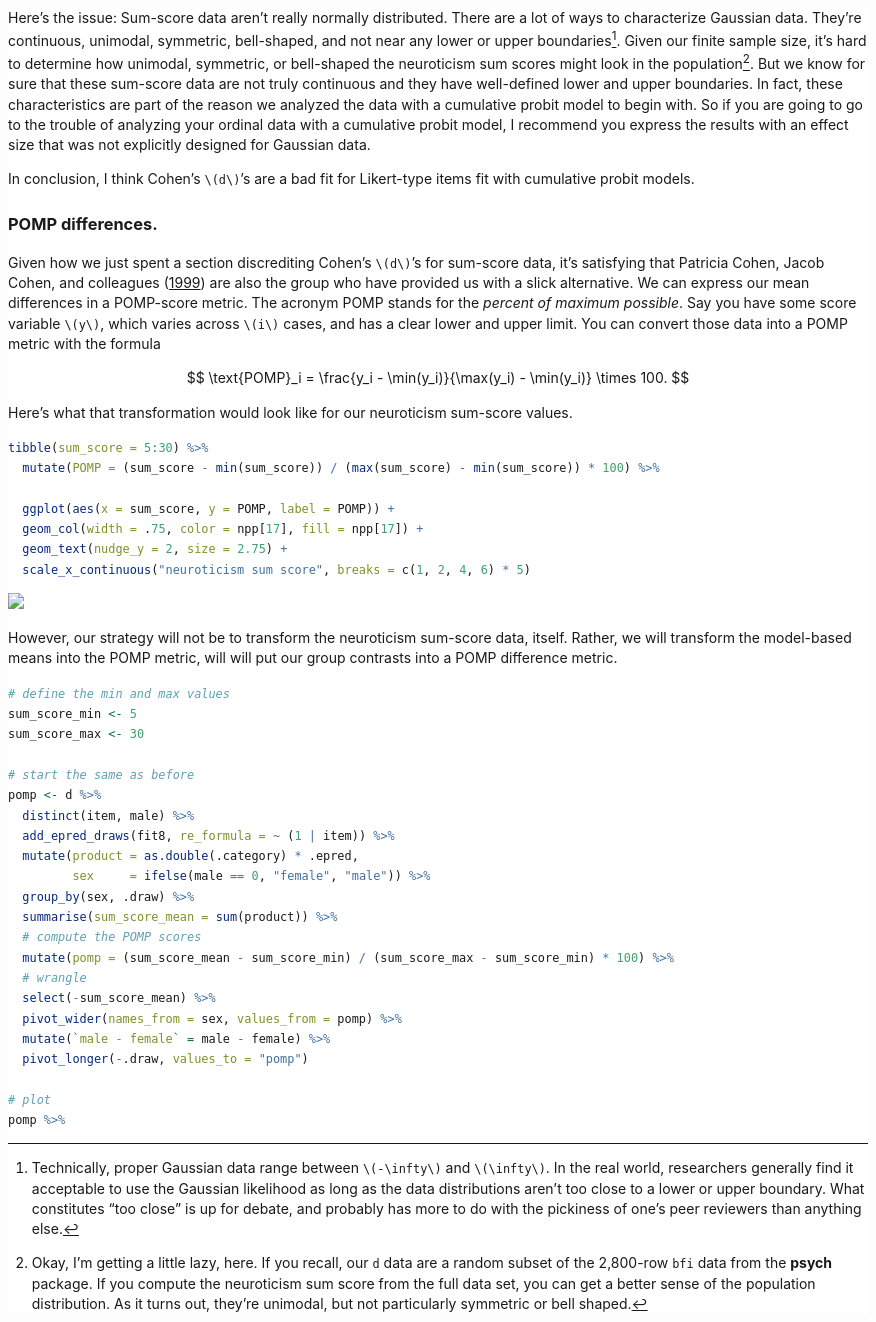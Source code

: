Here’s the issue: Sum-score data aren’t really normally distributed. There are a lot of ways to characterize Gaussian data. They’re continuous, unimodal, symmetric, bell-shaped, and not near any lower or upper boundaries[^1]. Given our finite sample size, it’s hard to determine how unimodal, symmetric, or bell-shaped the neuroticism sum scores might look in the population[^2]. But we know for sure that these sum-score data are not truly continuous and they have well-defined lower and upper boundaries. In fact, these characteristics are part of the reason we analyzed the data with a cumulative probit model to begin with. So if you are going to go to the trouble of analyzing your ordinal data with a cumulative probit model, I recommend you express the results with an effect size that was not explicitly designed for Gaussian data.

In conclusion, I think Cohen’s `\(d\)`’s are a bad fit for Likert-type items fit with cumulative probit models.

### POMP differences.

Given how we just spent a section discrediting Cohen’s `\(d\)`’s for sum-score data, it’s satisfying that Patricia Cohen, Jacob Cohen, and colleagues ([1999](#ref-cohen1999problem)) are also the group who have provided us with a slick alternative. We can express our mean differences in a POMP-score metric. The acronym POMP stands for the *percent of maximum possible*. Say you have some score variable `\(y\)`, which varies across `\(i\)` cases, and has a clear lower and upper limit. You can convert those data into a POMP metric with the formula

$$
\text{POMP}_i = \frac{y_i - \min(y_i)}{\max(y_i) - \min(y_i)} \times 100.
$$

Here’s what that transformation would look like for our neuroticism sum-score values.

``` r
tibble(sum_score = 5:30) %>% 
  mutate(POMP = (sum_score - min(sum_score)) / (max(sum_score) - min(sum_score)) * 100) %>% 

  ggplot(aes(x = sum_score, y = POMP, label = POMP)) +
  geom_col(width = .75, color = npp[17], fill = npp[17]) +
  geom_text(nudge_y = 2, size = 2.75) +
  scale_x_continuous("neuroticism sum score", breaks = c(1, 2, 4, 6) * 5)
```

<img src="{{< blogdown/postref >}}index_files/figure-html/unnamed-chunk-17-1.png" width="432" />

However, our strategy will not be to transform the neuroticism sum-score data, itself. Rather, we will transform the model-based means into the POMP metric, will will put our group contrasts into a POMP difference metric.

``` r
# define the min and max values
sum_score_min <- 5
sum_score_max <- 30

# start the same as before
pomp <- d %>% 
  distinct(item, male) %>% 
  add_epred_draws(fit8, re_formula = ~ (1 | item)) %>% 
  mutate(product = as.double(.category) * .epred,
         sex     = ifelse(male == 0, "female", "male")) %>% 
  group_by(sex, .draw) %>% 
  summarise(sum_score_mean = sum(product)) %>% 
  # compute the POMP scores
  mutate(pomp = (sum_score_mean - sum_score_min) / (sum_score_max - sum_score_min) * 100) %>% 
  # wrangle
  select(-sum_score_mean) %>% 
  pivot_wider(names_from = sex, values_from = pomp) %>% 
  mutate(`male - female` = male - female) %>% 
  pivot_longer(-.draw, values_to = "pomp") 

# plot
pomp %>% 
```

[^1]: Technically, proper Gaussian data range between `\(-\infty\)` and `\(\infty\)`. In the real world, researchers generally find it acceptable to use the Gaussian likelihood as long as the data distributions aren’t too close to a lower or upper boundary. What constitutes “too close” is up for debate, and probably has more to do with the pickiness of one’s peer reviewers than anything else.
[^2]: Okay, I’m getting a little lazy, here. If you recall, our `d` data are a random subset of the 2,800-row `bfi` data from the **psych** package. If you compute the neuroticism sum score from the full data set, you can get a better sense of the population distribution. As it turns out, they’re unimodal, but not particularly symmetric or bell shaped.
[^3]: Both examples of POMP used in the wild are co-authored by the great [Brenton Wiernik](https://wiernik.org/), who is the person who first introduced me to POMP scoring.